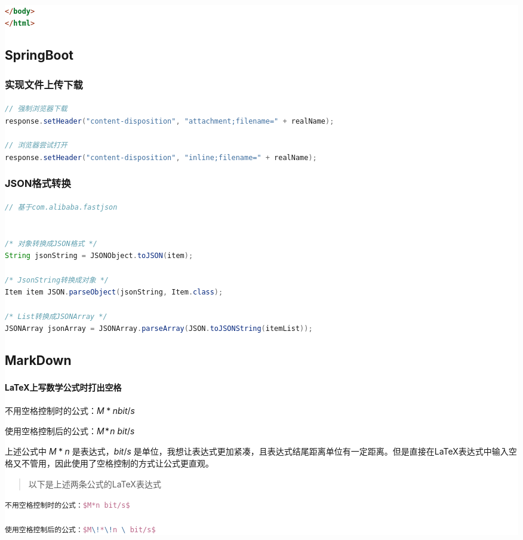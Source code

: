 ```html
</body>
</html>
```





## SpringBoot

### 实现文件上传下载

```java
// 强制浏览器下载
response.setHeader("content-disposition", "attachment;filename=" + realName);

// 浏览器尝试打开
response.setHeader("content-disposition", "inline;filename=" + realName);
```



### JSON格式转换

```java
// 基于com.alibaba.fastjson


/* 对象转换成JSON格式 */
String jsonString = JSONObject.toJSON(item);

/* JsonString转换成对象 */
Item item JSON.parseObject(jsonString, Item.class);

/* List转换成JSONArray */
JSONArray jsonArray = JSONArray.parseArray(JSON.toJSONString(itemList));
```



## MarkDown

#### LaTeX上写数学公式时打出空格

不用空格控制时的公式：$M*nbit/s$ 

使用空格控制后的公式：$M\!*\!n \ bit/s$ 

上述公式中 $M*n$ 是表达式，$bit/s$ 是单位，我想让表达式更加紧凑，且表达式结尾距离单位有一定距离。但是直接在LaTeX表达式中输入空格又不管用，因此使用了空格控制的方式让公式更直观。



> 以下是上述两条公式的LaTeX表达式

```latex
不用空格控制时的公式：$M*n bit/s$

使用空格控制后的公式：$M\!*\!n \ bit/s$
```
